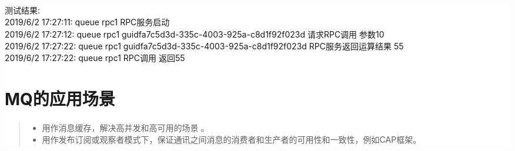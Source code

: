 测试结果:  
2019/6/2 17:27:11: queue rpc1 RPC服务启动   
2019/6/2 17:27:12: queue rpc1 guidfa7c5d3d-335c-4003-925a-c8d1f92f023d 请求RPC调用 参数10   
2019/6/2 17:27:22: queue rpc1 guidfa7c5d3d-335c-4003-925a-c8d1f92f023d RPC服务返回运算结果 55   
2019/6/2 17:27:22: queue rpc1 RPC调用 返回55   

# MQ的应用场景
> * 用作消息缓存，解决高并发和高可用的场景 。
> * 用作发布订阅或观察者模式下，保证通讯之间消息的消费者和生产者的可用性和一致性，例如CAP框架。










